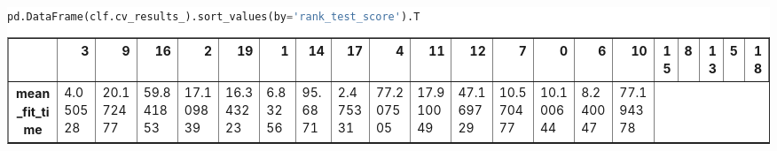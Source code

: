 


```python
pd.DataFrame(clf.cv_results_).sort_values(by='rank_test_score').T
```




<div>
<style scoped>
    .dataframe tbody tr th:only-of-type {
        vertical-align: middle;
    }

    .dataframe tbody tr th {
        vertical-align: top;
    }
    
    .dataframe thead th {
        text-align: right;
    }
</style>
<table border="1" class="dataframe">
  <thead>
    <tr style="text-align: right;">
      <th></th>
      <th>3</th>
      <th>9</th>
      <th>16</th>
      <th>2</th>
      <th>19</th>
      <th>1</th>
      <th>14</th>
      <th>17</th>
      <th>4</th>
      <th>11</th>
      <th>12</th>
      <th>7</th>
      <th>0</th>
      <th>6</th>
      <th>10</th>
      <th>15</th>
      <th>8</th>
      <th>13</th>
      <th>5</th>
      <th>18</th>
    </tr>
  </thead>
  <tbody>
    <tr>
      <th>mean_fit_time</th>
      <td>4.050528</td>
      <td>20.172477</td>
      <td>59.841853</td>
      <td>17.109839</td>
      <td>16.343223</td>
      <td>6.83256</td>
      <td>95.6871</td>
      <td>2.475331</td>
      <td>77.207505</td>
      <td>17.910049</td>
      <td>47.169729</td>
      <td>10.570477</td>
      <td>10.100644</td>
      <td>8.240047</td>
      <td>77.194378</td>